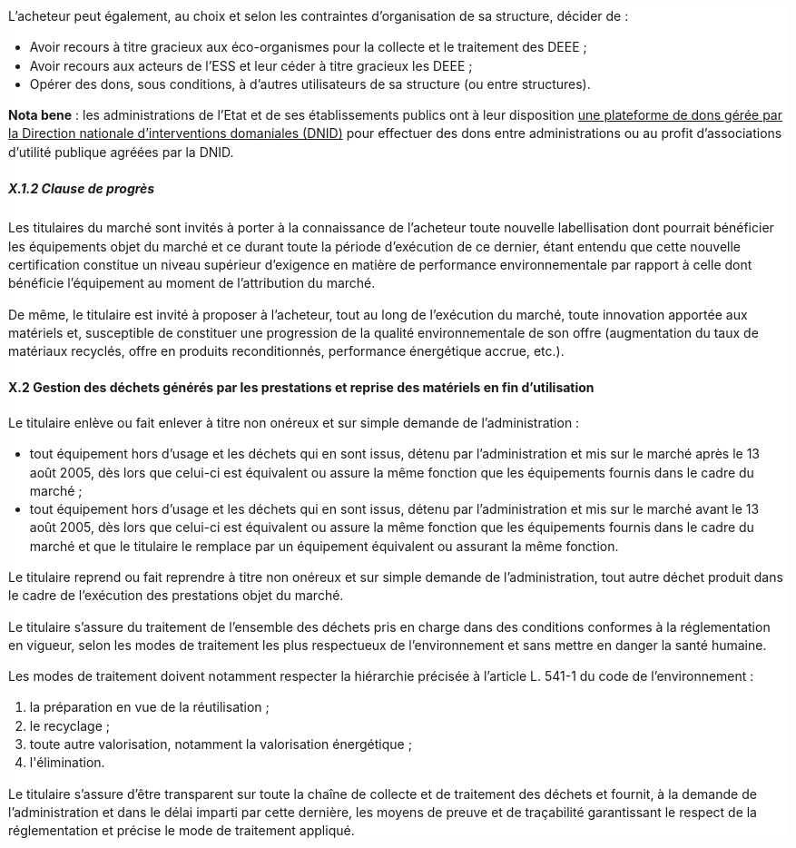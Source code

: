 L’acheteur peut également, au choix et selon les contraintes d’organisation de sa structure, décider de :
-	Avoir recours à titre gracieux aux éco-organismes pour la collecte et le traitement des DEEE ;
-	Avoir recours aux acteurs de l’ESS et leur céder à titre gracieux les DEEE ;
-	Opérer des dons, sous conditions, à d’autres utilisateurs de sa structure (ou entre structures).

<div class="fr-highlight">

**Nota bene** : les administrations de l’Etat et de ses établissements publics ont à leur disposition [une plateforme de dons gérée par la Direction nationale d’interventions domaniales (DNID)](https://dons.encheres-domaine.gouv.fr/) pour effectuer des dons entre administrations ou au profit d’associations d’utilité publique agréées par la DNID.

</div>


##### X.1.2 Clause de progrès

Les titulaires du marché sont invités à porter à la connaissance de l’acheteur toute nouvelle labellisation dont pourrait bénéficier les équipements objet du marché et ce durant toute la période d’exécution de ce dernier, étant entendu que cette nouvelle certification constitue un niveau supérieur d’exigence en matière de performance environnementale par rapport à celle dont bénéficie l’équipement au moment de l’attribution du marché.

De même, le titulaire est invité à proposer à l’acheteur, tout au long de l’exécution du marché, toute innovation apportée aux matériels et, susceptible de constituer une progression de la qualité environnementale de son offre (augmentation du taux de matériaux recyclés, offre en produits reconditionnés, performance énergétique accrue, etc.).

#### X.2 Gestion des déchets générés par les prestations et reprise des matériels en fin d’utilisation

Le titulaire enlève ou fait enlever à titre non onéreux et sur simple demande de l’administration :
-	tout équipement hors d’usage et les déchets qui en sont issus, détenu par l’administration et mis sur le marché après le 13 août 2005, dès lors que celui-ci est équivalent ou assure la même fonction que les équipements fournis dans le cadre du marché ;
-	tout équipement hors d’usage et les déchets qui en sont issus, détenu par l’administration et mis sur le marché avant le 13 août 2005, dès lors que celui-ci est équivalent ou assure la même fonction que les équipements fournis dans le cadre du marché et que le titulaire le remplace par un équipement équivalent ou assurant la même fonction.

Le titulaire reprend ou fait reprendre à titre non onéreux et sur simple demande de l’administration, tout autre déchet produit dans le cadre de l’exécution des prestations objet du marché.

Le titulaire s’assure du traitement de l’ensemble des déchets pris en charge dans des conditions conformes à la réglementation en vigueur, selon les modes de traitement les plus respectueux de l’environnement et sans mettre en danger la santé humaine.

Les modes de traitement doivent notamment respecter la hiérarchie précisée à l’article L. 541-1 du code de l’environnement :
1.	la préparation en vue de la réutilisation ;
2.	le recyclage ;
3.	toute autre valorisation, notamment la valorisation énergétique ;
4.	l'élimination.

Le titulaire s’assure d’être transparent sur toute la chaîne de collecte et de traitement des déchets et fournit, à la demande de l’administration et dans le délai imparti par cette dernière, les moyens de preuve et de traçabilité garantissant le respect de la réglementation et précise le mode de traitement appliqué.
